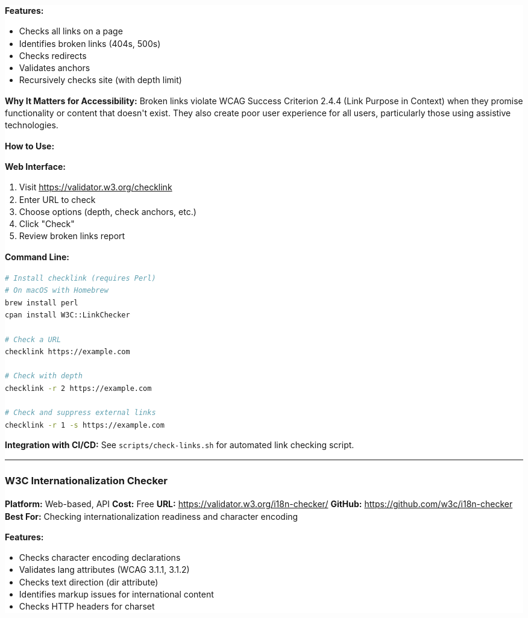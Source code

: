 **Features:**
- Checks all links on a page
- Identifies broken links (404s, 500s)
- Checks redirects
- Validates anchors
- Recursively checks site (with depth limit)

**Why It Matters for Accessibility:**
Broken links violate WCAG Success Criterion 2.4.4 (Link Purpose in Context) when they promise functionality or content that doesn't exist. They also create poor user experience for all users, particularly those using assistive technologies.

**How to Use:**

**Web Interface:**
1. Visit https://validator.w3.org/checklink
2. Enter URL to check
3. Choose options (depth, check anchors, etc.)
4. Click "Check"
5. Review broken links report

**Command Line:**
```bash
# Install checklink (requires Perl)
# On macOS with Homebrew
brew install perl
cpan install W3C::LinkChecker

# Check a URL
checklink https://example.com

# Check with depth
checklink -r 2 https://example.com

# Check and suppress external links
checklink -r 1 -s https://example.com
```

**Integration with CI/CD:**
See `scripts/check-links.sh` for automated link checking script.

---

### W3C Internationalization Checker
**Platform:** Web-based, API
**Cost:** Free
**URL:** https://validator.w3.org/i18n-checker/
**GitHub:** https://github.com/w3c/i18n-checker
**Best For:** Checking internationalization readiness and character encoding

**Features:**
- Checks character encoding declarations
- Validates lang attributes (WCAG 3.1.1, 3.1.2)
- Checks text direction (dir attribute)
- Identifies markup issues for international content
- Checks HTTP headers for charset
